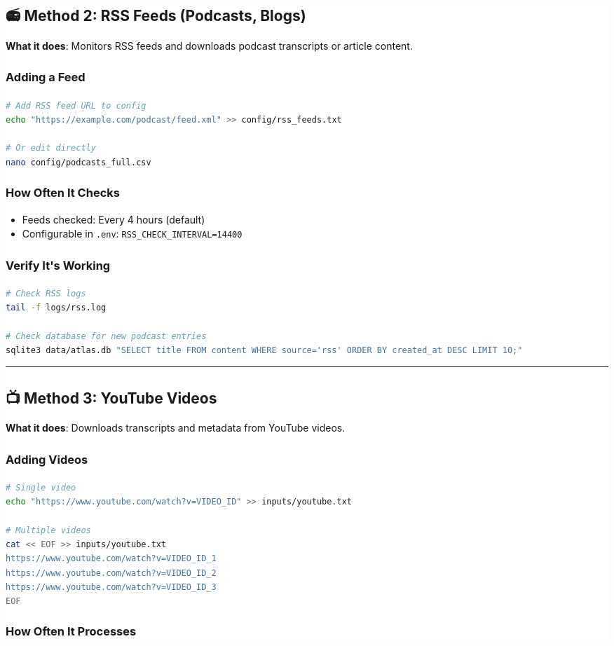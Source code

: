 
## 📻 Method 2: RSS Feeds (Podcasts, Blogs)

**What it does**: Monitors RSS feeds and downloads podcast transcripts or article content.

### Adding a Feed

```bash
# Add RSS feed URL to config
echo "https://example.com/podcast/feed.xml" >> config/rss_feeds.txt

# Or edit directly
nano config/podcasts_full.csv
```

### How Often It Checks

- Feeds checked: Every 4 hours (default)
- Configurable in `.env`: `RSS_CHECK_INTERVAL=14400`

### Verify It's Working

```bash
# Check RSS logs
tail -f logs/rss.log

# Check database for new podcast entries
sqlite3 data/atlas.db "SELECT title FROM content WHERE source='rss' ORDER BY created_at DESC LIMIT 10;"
```

---

## 📺 Method 3: YouTube Videos

**What it does**: Downloads transcripts and metadata from YouTube videos.

### Adding Videos

```bash
# Single video
echo "https://www.youtube.com/watch?v=VIDEO_ID" >> inputs/youtube.txt

# Multiple videos
cat << EOF >> inputs/youtube.txt
https://www.youtube.com/watch?v=VIDEO_ID_1
https://www.youtube.com/watch?v=VIDEO_ID_2
https://www.youtube.com/watch?v=VIDEO_ID_3
EOF
```

### How Often It Processes
